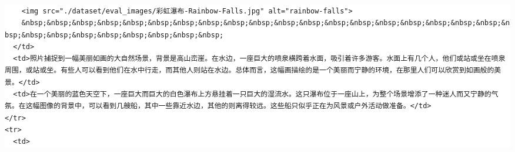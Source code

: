         <img src="./dataset/eval_images/彩虹瀑布-Rainbow-Falls.jpg" alt="rainbow-falls">
        &nbsp;&nbsp;&nbsp;&nbsp;&nbsp;&nbsp;&nbsp;&nbsp;&nbsp;&nbsp;&nbsp;&nbsp;&nbsp;&nbsp;&nbsp;&nbsp;&nbsp;&nbsp;&nbsp;&nbsp;&nbsp;&nbsp;&nbsp;&nbsp;&nbsp;&nbsp;&nbsp;&nbsp;
      </td>
      <td>照片捕捉到一幅美丽如画的大自然场景，背景是高山峦崖。在水边，一座巨大的喷泉横跨着水面，吸引着许多游客。水面上有几个人，他们或站或坐在喷泉周围，或站或坐。有些人可以看到他们在水中行走，而其他人则站在水边。总体而言，这幅画描绘的是一个美丽而宁静的环境，在那里人们可以欣赏到如画般的美景。</td>
      <td>在一个美丽的蓝色天空下，一座巨大而巨大的白色瀑布上方悬挂着一只巨大的湿流水。这只瀑布位于一座山上，为整个场景增添了一种迷人而又宁静的气氛。在这幅图像的背景中，可以看到几艘船，其中一些靠近水边，其他的则离得较远。这些船只似乎正在为风景或户外活动做准备。</td>
    </tr>
    <tr>
      <td>